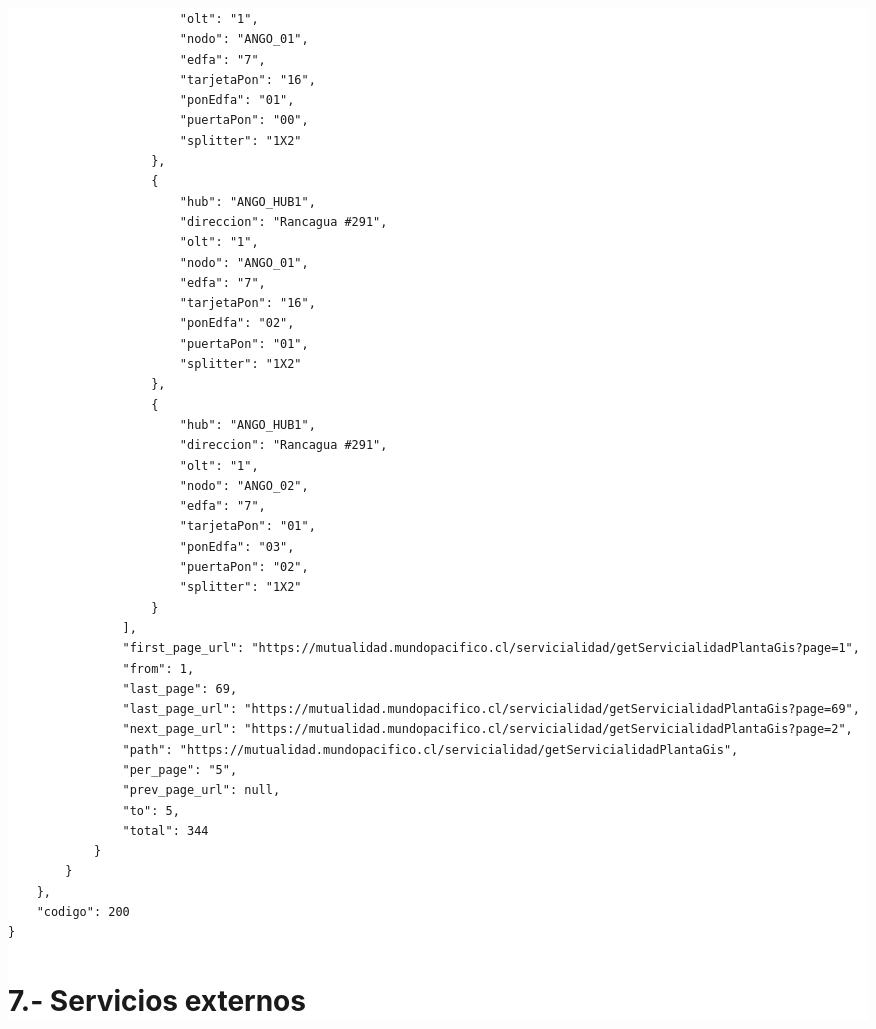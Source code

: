                             "olt": "1",
                            "nodo": "ANGO_01",
                            "edfa": "7",
                            "tarjetaPon": "16",
                            "ponEdfa": "01",
                            "puertaPon": "00",
                            "splitter": "1X2"
                        },
                        {
                            "hub": "ANGO_HUB1",
                            "direccion": "Rancagua #291",
                            "olt": "1",
                            "nodo": "ANGO_01",
                            "edfa": "7",
                            "tarjetaPon": "16",
                            "ponEdfa": "02",
                            "puertaPon": "01",
                            "splitter": "1X2"
                        },
                        {
                            "hub": "ANGO_HUB1",
                            "direccion": "Rancagua #291",
                            "olt": "1",
                            "nodo": "ANGO_02",
                            "edfa": "7",
                            "tarjetaPon": "01",
                            "ponEdfa": "03",
                            "puertaPon": "02",
                            "splitter": "1X2"
                        }
                    ],
                    "first_page_url": "https://mutualidad.mundopacifico.cl/servicialidad/getServicialidadPlantaGis?page=1",
                    "from": 1,
                    "last_page": 69,
                    "last_page_url": "https://mutualidad.mundopacifico.cl/servicialidad/getServicialidadPlantaGis?page=69",
                    "next_page_url": "https://mutualidad.mundopacifico.cl/servicialidad/getServicialidadPlantaGis?page=2",
                    "path": "https://mutualidad.mundopacifico.cl/servicialidad/getServicialidadPlantaGis",
                    "per_page": "5",
                    "prev_page_url": null,
                    "to": 5,
                    "total": 344
                }
            }
        },
        "codigo": 200
	}

# 7.- Servicios externos
